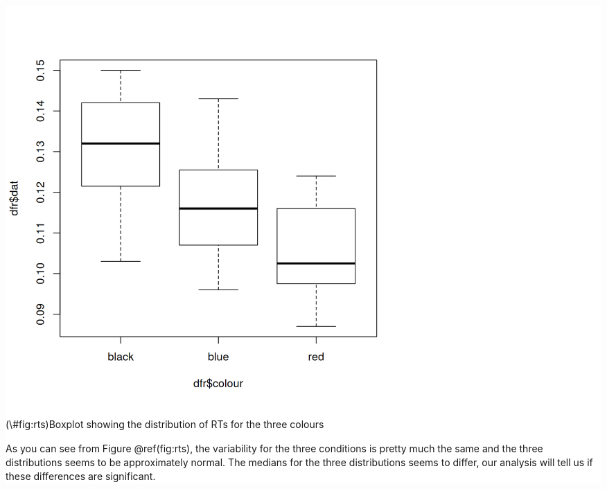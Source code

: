 <img src="anova_files/figure-html/rts-1.png" alt="Boxplot showing the distribution of RTs for the three colours" width="576" />
<p class="caption">(\#fig:rts)Boxplot showing the distribution of RTs for the three colours</p>
</div>

As you can see from Figure \@ref(fig:rts), the variability for the three conditions is pretty much the same and the three distributions seems to be approximately normal. The medians for the three distributions seems to differ, our analysis will tell us if these differences are significant.

